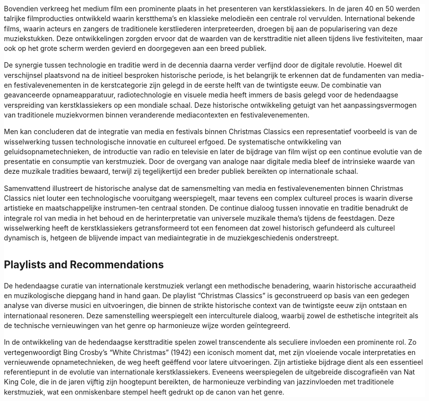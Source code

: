 Bovendien verkreeg het medium film een prominente plaats in het presenteren van kerstklassiekers. In
de jaren 40 en 50 werden talrijke filmproducties ontwikkeld waarin kerstthema’s en klassieke
melodieën een centrale rol vervulden. International bekende films, waarin acteurs en zangers de
traditionele kerstliederen interpreteerden, droegen bij aan de popularisering van deze
muziekstukken. Deze ontwikkelingen zorgden ervoor dat de waarden van de kersttraditie niet alleen
tijdens live festiviteiten, maar ook op het grote scherm werden gevierd en doorgegeven aan een breed
publiek.

De synergie tussen technologie en traditie werd in de decennia daarna verder verfijnd door de
digitale revolutie. Hoewel dit verschijnsel plaatsvond na de initieel besproken historische periode,
is het belangrijk te erkennen dat de fundamenten van media- en festivalevenementen in de
kerstcategorie zijn gelegd in de eerste helft van de twintigste eeuw. De combinatie van geavanceerde
opnameapparatuur, radiotechnologie en visuele media heeft immers de basis gelegd voor de hedendaagse
verspreiding van kerstklassiekers op een mondiale schaal. Deze historische ontwikkeling getuigt van
het aanpassingsvermogen van traditionele muziekvormen binnen veranderende mediacontexten en
festivalevenementen.

Men kan concluderen dat de integratie van media en festivals binnen Christmas Classics een
representatief voorbeeld is van de wisselwerking tussen technologische innovatie en cultureel
erfgoed. De systematische ontwikkeling van geluidsopnametechnieken, de introductie van radio en
televisie en later de bijdrage van film wijst op een continue evolutie van de presentatie en
consumptie van kerstmuziek. Door de overgang van analoge naar digitale media bleef de intrinsieke
waarde van deze muzikale tradities bewaard, terwijl zij tegelijkertijd een breder publiek bereikten
op internationale schaal.

Samenvattend illustreert de historische analyse dat de samensmelting van media en
festivalevenementen binnen Christmas Classics niet louter een technologische vooruitgang
weerspiegelt, maar tevens een complex cultureel proces is waarin diverse artistieke en
maatschappelijke instrumen-ten centraal stonden. De continue dialoog tussen innovatie en traditie
benadrukt de integrale rol van media in het behoud en de herinterpretatie van universele muzikale
thema’s tijdens de feestdagen. Deze wisselwerking heeft de kerstklassiekers getransformeerd tot een
fenomeen dat zowel historisch gefundeerd als cultureel dynamisch is, hetgeen de blijvende impact van
mediaintegratie in de muziekgeschiedenis onderstreept.

## Playlists and Recommendations

De hedendaagse curatie van internationale kerstmuziek verlangt een methodische benadering, waarin
historische accuraatheid en muzikologische diepgang hand in hand gaan. De playlist “Christmas
Classics” is geconstrueerd op basis van een gedegen analyse van diverse musici en uitvoeringen, die
binnen de strikte historische context van de twintigste eeuw zijn ontstaan en internationaal
resoneren. Deze samenstelling weerspiegelt een interculturele dialoog, waarbij zowel de esthetische
integriteit als de technische vernieuwingen van het genre op harmonieuze wijze worden geïntegreerd.

In de ontwikkeling van de hedendaagse kersttraditie spelen zowel transcendente als seculiere
invloeden een prominente rol. Zo vertegenwoordigt Bing Crosby’s “White Christmas” (1942) een
iconisch moment dat, met zijn vloeiende vocale interpretaties en vernieuwende opnametechnieken, de
weg heeft geëffend voor latere uitvoeringen. Zijn artistieke bijdrage dient als een essentieel
referentiepunt in de evolutie van internationale kerstklassiekers. Eveneens weerspiegelen de
uitgebreide discografieën van Nat King Cole, die in de jaren vijftig zijn hoogtepunt bereikten, de
harmonieuze verbinding van jazzinvloeden met traditionele kerstmuziek, wat een onmiskenbare stempel
heeft gedrukt op de canon van het genre.
